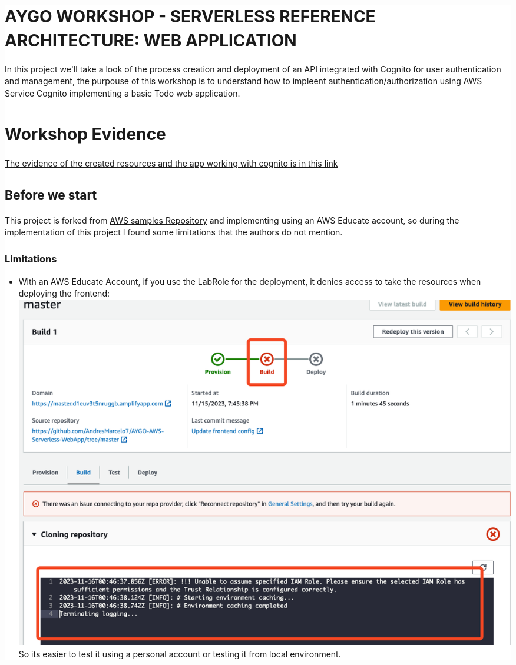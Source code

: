 # AYGO WORKSHOP - SERVERLESS REFERENCE ARCHITECTURE: WEB APPLICATION

In this project we'll take a look of the process creation and deployment of an API integrated with Cognito for user authentication and management, the purpouse of this workshop is to understand how to impleent authentication/authorization using AWS Service Cognito implementing a basic Todo web application.

# Workshop Evidence

[The evidence of the created resources and the app working with cognito is in this link](https://youtu.be/MGFfokZL1Z8)

## Before we start

This project is forked from [AWS samples Repository](https://github.com/aws-samples/lambda-refarch-webapp) and implementing using an AWS Educate account, so during the implementation of this project I found some limitations that the authors do not mention.

### Limitations

* With an AWS Educate Account, if you use the LabRole for the deployment, it denies access to take the resources when deploying the frontend:
![error amplify with ECI educate account ](img/erroramplify.png) 
So its easier to test it using a personal account or testing it from local environment.
